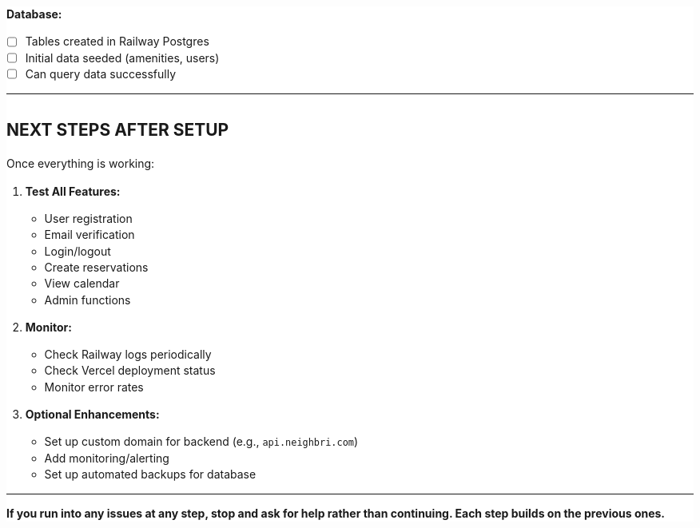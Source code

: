 **Database:**
- [ ] Tables created in Railway Postgres
- [ ] Initial data seeded (amenities, users)
- [ ] Can query data successfully

---

## **NEXT STEPS AFTER SETUP**

Once everything is working:

1. **Test All Features:**
   - User registration
   - Email verification
   - Login/logout
   - Create reservations
   - View calendar
   - Admin functions

2. **Monitor:**
   - Check Railway logs periodically
   - Check Vercel deployment status
   - Monitor error rates

3. **Optional Enhancements:**
   - Set up custom domain for backend (e.g., `api.neighbri.com`)
   - Add monitoring/alerting
   - Set up automated backups for database

---

**If you run into any issues at any step, stop and ask for help rather than continuing. Each step builds on the previous ones.**

